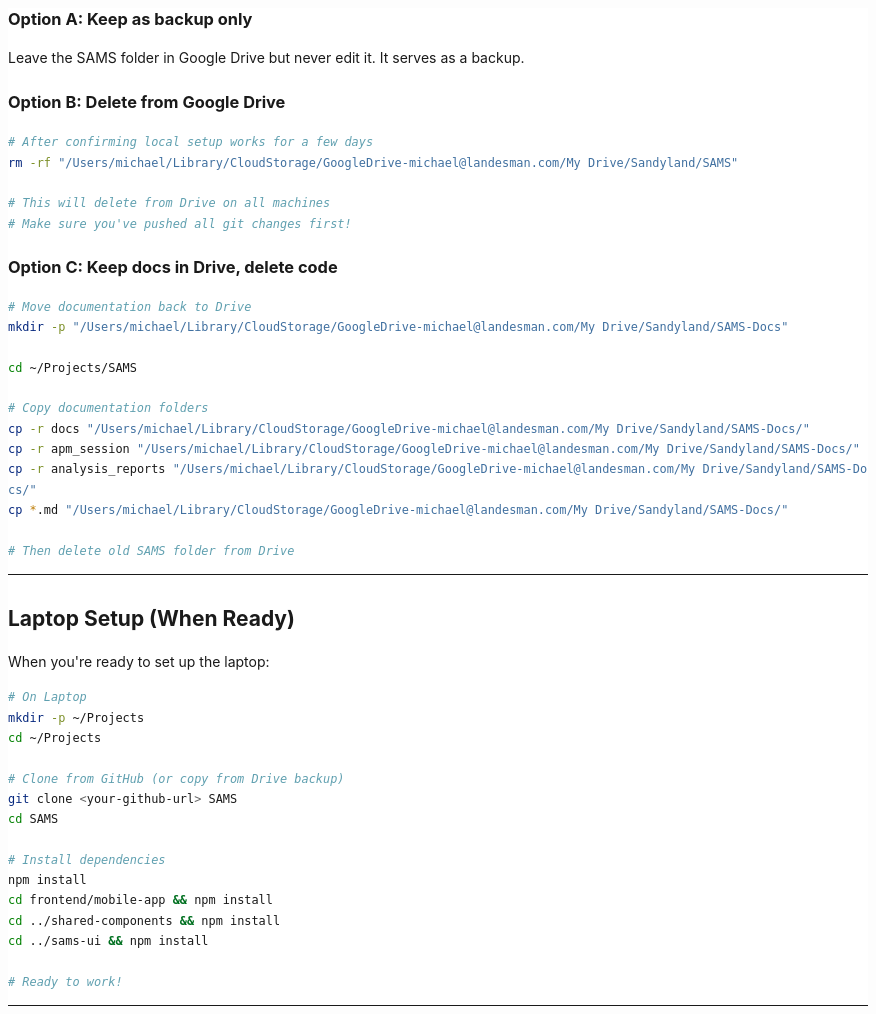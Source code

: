 ### Option A: Keep as backup only

Leave the SAMS folder in Google Drive but never edit it. It serves as a backup.

### Option B: Delete from Google Drive

```bash
# After confirming local setup works for a few days
rm -rf "/Users/michael/Library/CloudStorage/GoogleDrive-michael@landesman.com/My Drive/Sandyland/SAMS"

# This will delete from Drive on all machines
# Make sure you've pushed all git changes first!
```

### Option C: Keep docs in Drive, delete code

```bash
# Move documentation back to Drive
mkdir -p "/Users/michael/Library/CloudStorage/GoogleDrive-michael@landesman.com/My Drive/Sandyland/SAMS-Docs"

cd ~/Projects/SAMS

# Copy documentation folders
cp -r docs "/Users/michael/Library/CloudStorage/GoogleDrive-michael@landesman.com/My Drive/Sandyland/SAMS-Docs/"
cp -r apm_session "/Users/michael/Library/CloudStorage/GoogleDrive-michael@landesman.com/My Drive/Sandyland/SAMS-Docs/"
cp -r analysis_reports "/Users/michael/Library/CloudStorage/GoogleDrive-michael@landesman.com/My Drive/Sandyland/SAMS-Docs/"
cp *.md "/Users/michael/Library/CloudStorage/GoogleDrive-michael@landesman.com/My Drive/Sandyland/SAMS-Docs/"

# Then delete old SAMS folder from Drive
```

---

## Laptop Setup (When Ready)

When you're ready to set up the laptop:

```bash
# On Laptop
mkdir -p ~/Projects
cd ~/Projects

# Clone from GitHub (or copy from Drive backup)
git clone <your-github-url> SAMS
cd SAMS

# Install dependencies
npm install
cd frontend/mobile-app && npm install
cd ../shared-components && npm install
cd ../sams-ui && npm install

# Ready to work!
```

---